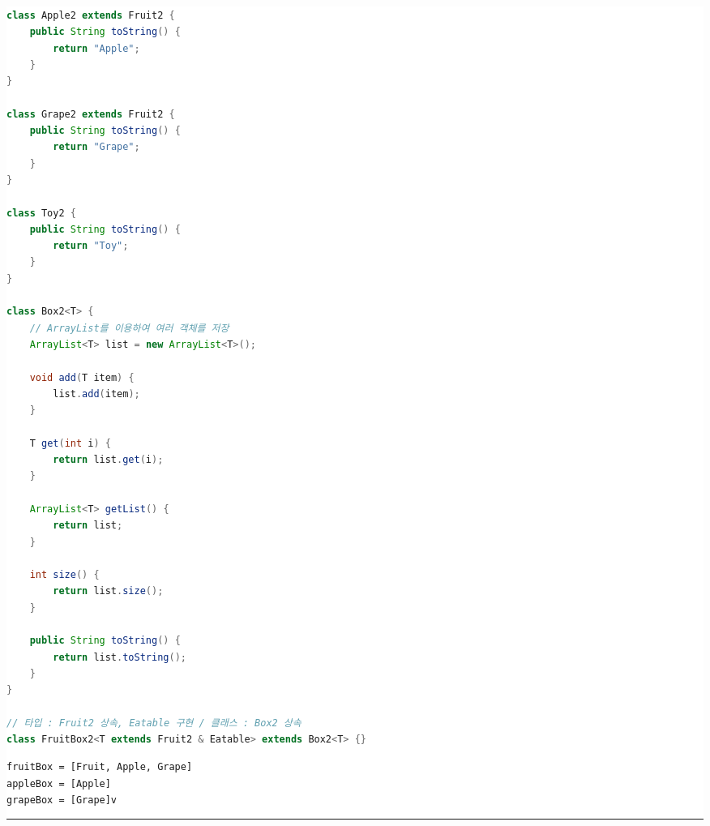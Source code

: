 ```java
class Apple2 extends Fruit2 {
    public String toString() {
        return "Apple";
    }
}

class Grape2 extends Fruit2 {
    public String toString() {
        return "Grape";
    }
}

class Toy2 {
    public String toString() {
        return "Toy";
    }
}

class Box2<T> {
    // ArrayList를 이용하여 여러 객체를 저장
    ArrayList<T> list = new ArrayList<T>();

    void add(T item) {
        list.add(item);
    }

    T get(int i) {
        return list.get(i);
    }

    ArrayList<T> getList() {
        return list;
    }

    int size() {
        return list.size();
    }

    public String toString() {
        return list.toString();
    }
}

// 타입 : Fruit2 상속, Eatable 구현 / 클래스 : Box2 상속
class FruitBox2<T extends Fruit2 & Eatable> extends Box2<T> {}
```
```
fruitBox = [Fruit, Apple, Grape]
appleBox = [Apple]
grapeBox = [Grape]v
```

---